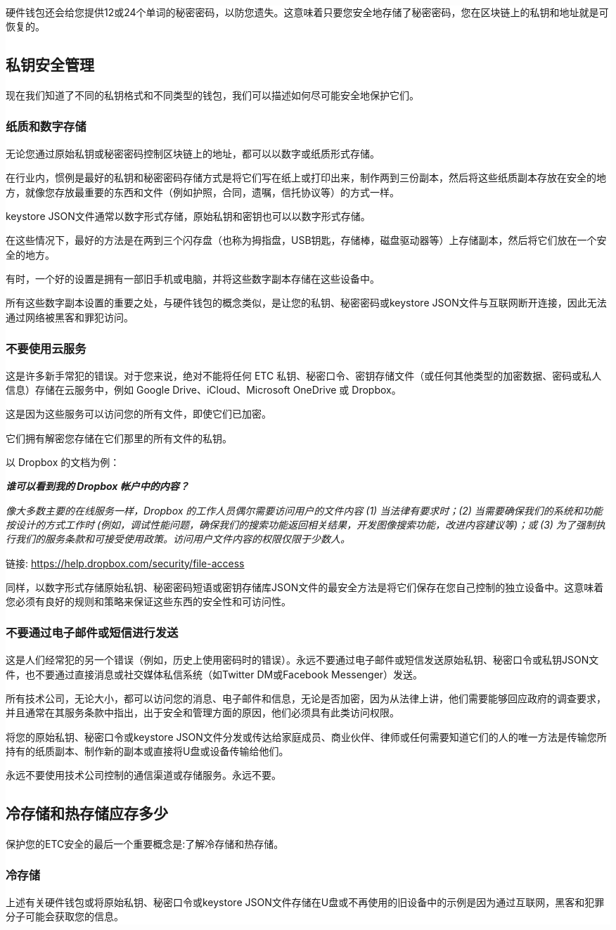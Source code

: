 硬件钱包还会给您提供12或24个单词的秘密密码，以防您遗失。这意味着只要您安全地存储了秘密密码，您在区块链上的私钥和地址就是可恢复的。

## 私钥安全管理

现在我们知道了不同的私钥格式和不同类型的钱包，我们可以描述如何尽可能安全地保护它们。

### 纸质和数字存储
无论您通过原始私钥或秘密密码控制区块链上的地址，都可以以数字或纸质形式存储。

在行业内，惯例是最好的私钥和秘密密码存储方式是将它们写在纸上或打印出来，制作两到三份副本，然后将这些纸质副本存放在安全的地方，就像您存放最重要的东西和文件（例如护照，合同，遗嘱，信托协议等）的方式一样。

keystore JSON文件通常以数字形式存储，原始私钥和密钥也可以以数字形式存储。

在这些情况下，最好的方法是在两到三个闪存盘（也称为拇指盘，USB钥匙，存储棒，磁盘驱动器等）上存储副本，然后将它们放在一个安全的地方。

有时，一个好的设置是拥有一部旧手机或电脑，并将这些数字副本存储在这些设备中。

所有这些数字副本设置的重要之处，与硬件钱包的概念类似，是让您的私钥、秘密密码或keystore JSON文件与互联网断开连接，因此无法通过网络被黑客和罪犯访问。

### 不要使用云服务

这是许多新手常犯的错误。对于您来说，绝对不能将任何 ETC 私钥、秘密口令、密钥存储文件（或任何其他类型的加密数据、密码或私人信息）存储在云服务中，例如 Google Drive、iCloud、Microsoft OneDrive 或 Dropbox。

这是因为这些服务可以访问您的所有文件，即使它们已加密。

它们拥有解密您存储在它们那里的所有文件的私钥。

以 Dropbox 的文档为例：

***谁可以看到我的 Dropbox 帐户中的内容？***

*像大多数主要的在线服务一样，Dropbox 的工作人员偶尔需要访问用户的文件内容 (1) 当法律有要求时；(2) 当需要确保我们的系统和功能按设计的方式工作时 (例如，调试性能问题，确保我们的搜索功能返回相关结果，开发图像搜索功能，改进内容建议等)；或 (3) 为了强制执行我们的服务条款和可接受使用政策。访问用户文件内容的权限仅限于少数人。*

链接: https://help.dropbox.com/security/file-access

同样，以数字形式存储原始私钥、秘密密码短语或密钥存储库JSON文件的最安全方法是将它们保存在您自己控制的独立设备中。这意味着您必须有良好的规则和策略来保证这些东西的安全性和可访问性。

### 不要通过电子邮件或短信进行发送

这是人们经常犯的另一个错误（例如，历史上使用密码时的错误）。永远不要通过电子邮件或短信发送原始私钥、秘密口令或私钥JSON文件，也不要通过直接消息或社交媒体私信系统（如Twitter DM或Facebook Messenger）发送。

所有技术公司，无论大小，都可以访问您的消息、电子邮件和信息，无论是否加密，因为从法律上讲，他们需要能够回应政府的调查要求，并且通常在其服务条款中指出，出于安全和管理方面的原因，他们必须具有此类访问权限。

将您的原始私钥、秘密口令或keystore JSON文件分发或传达给家庭成员、商业伙伴、律师或任何需要知道它们的人的唯一方法是传输您所持有的纸质副本、制作新的副本或直接将U盘或设备传输给他们。

永远不要使用技术公司控制的通信渠道或存储服务。永远不要。

## 冷存储和热存储应存多少

保护您的ETC安全的最后一个重要概念是:了解冷存储和热存储。

### 冷存储
上述有关硬件钱包或将原始私钥、秘密口令或keystore JSON文件存储在U盘或不再使用的旧设备中的示例是因为通过互联网，黑客和犯罪分子可能会获取您的信息。
